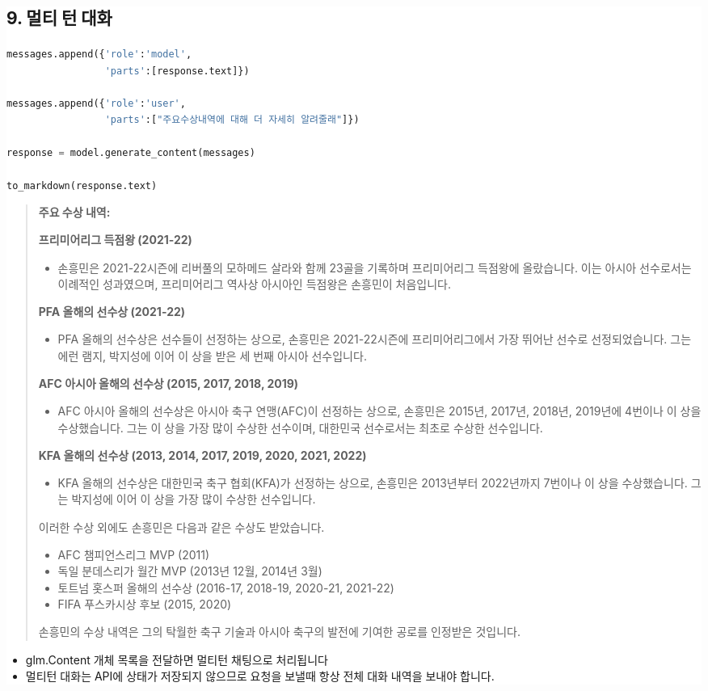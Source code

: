 

## 9. 멀티 턴 대화


```python
messages.append({'role':'model',
                 'parts':[response.text]})

messages.append({'role':'user',
                 'parts':["주요수상내역에 대해 더 자세히 알려줄래"]})

response = model.generate_content(messages)

to_markdown(response.text)
```




> **주요 수상 내역:**
> 
> **프리미어리그 득점왕 (2021-22)**
> 
> * 손흥민은 2021-22시즌에 리버풀의 모하메드 살라와 함께 23골을 기록하며 프리미어리그 득점왕에 올랐습니다. 이는 아시아 선수로서는 이례적인 성과였으며, 프리미어리그 역사상 아시아인 득점왕은 손흥민이 처음입니다.
> 
> **PFA 올해의 선수상 (2021-22)**
> 
> * PFA 올해의 선수상은 선수들이 선정하는 상으로, 손흥민은 2021-22시즌에 프리미어리그에서 가장 뛰어난 선수로 선정되었습니다. 그는 에런 램지, 박지성에 이어 이 상을 받은 세 번째 아시아 선수입니다.
> 
> **AFC 아시아 올해의 선수상 (2015, 2017, 2018, 2019)**
> 
> * AFC 아시아 올해의 선수상은 아시아 축구 연맹(AFC)이 선정하는 상으로, 손흥민은 2015년, 2017년, 2018년, 2019년에 4번이나 이 상을 수상했습니다. 그는 이 상을 가장 많이 수상한 선수이며, 대한민국 선수로서는 최초로 수상한 선수입니다.
> 
> **KFA 올해의 선수상 (2013, 2014, 2017, 2019, 2020, 2021, 2022)**
> 
> * KFA 올해의 선수상은 대한민국 축구 협회(KFA)가 선정하는 상으로, 손흥민은 2013년부터 2022년까지 7번이나 이 상을 수상했습니다. 그는 박지성에 이어 이 상을 가장 많이 수상한 선수입니다.
> 
> 이러한 수상 외에도 손흥민은 다음과 같은 수상도 받았습니다.
> 
> * AFC 챔피언스리그 MVP (2011)
> * 독일 분데스리가 월간 MVP (2013년 12월, 2014년 3월)
> * 토트넘 홋스퍼 올해의 선수상 (2016-17, 2018-19, 2020-21, 2021-22)
> * FIFA 푸스카시상 후보 (2015, 2020)
> 
> 손흥민의 수상 내역은 그의 탁월한 축구 기술과 아시아 축구의 발전에 기여한 공로를 인정받은 것입니다.



- glm.Content 개체 목록을 전달하면 멀티턴 채팅으로 처리됩니다
- 멀티턴 대화는 API에 상태가 저장되지 않으므로 요청을 보낼때 항상 전체 대화 내역을 보내야 합니다.
